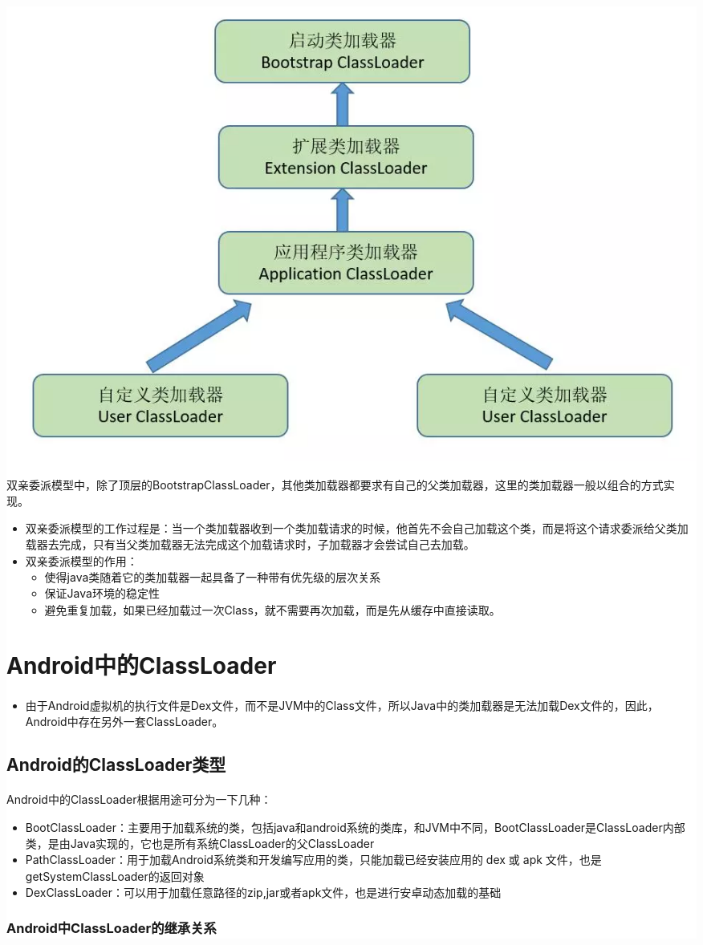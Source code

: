 ![image.png](img/index_17.png)

双亲委派模型中，除了顶层的BootstrapClassLoader，其他类加载器都要求有自己的父类加载器，这里的类加载器一般以组合的方式实现。
* 双亲委派模型的工作过程是：当一个类加载器收到一个类加载请求的时候，他首先不会自己加载这个类，而是将这个请求委派给父类加载器去完成，只有当父类加载器无法完成这个加载请求时，子加载器才会尝试自己去加载。
* 双亲委派模型的作用：
  * 使得java类随着它的类加载器一起具备了一种带有优先级的层次关系
  * 保证Java环境的稳定性
  * 避免重复加载，如果已经加载过一次Class，就不需要再次加载，而是先从缓存中直接读取。 
# Android中的ClassLoader
* 由于Android虚拟机的执行文件是Dex文件，而不是JVM中的Class文件，所以Java中的类加载器是无法加载Dex文件的，因此，Android中存在另外一套ClassLoader。
## Android的ClassLoader类型
Android中的ClassLoader根据用途可分为一下几种：
* BootClassLoader：主要用于加载系统的类，包括java和android系统的类库，和JVM中不同，BootClassLoader是ClassLoader内部类，是由Java实现的，它也是所有系统ClassLoader的父ClassLoader
* PathClassLoader：用于加载Android系统类和开发编写应用的类，只能加载已经安装应用的 dex 或 apk 文件，也是getSystemClassLoader的返回对象
* DexClassLoader：可以用于加载任意路径的zip,jar或者apk文件，也是进行安卓动态加载的基础
### Android中ClassLoader的继承关系

